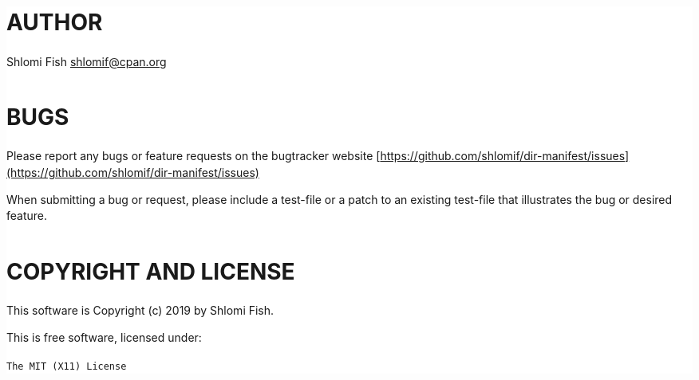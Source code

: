 # AUTHOR

Shlomi Fish <shlomif@cpan.org>

# BUGS

Please report any bugs or feature requests on the bugtracker website
[https://github.com/shlomif/dir-manifest/issues](https://github.com/shlomif/dir-manifest/issues)

When submitting a bug or request, please include a test-file or a
patch to an existing test-file that illustrates the bug or desired
feature.

# COPYRIGHT AND LICENSE

This software is Copyright (c) 2019 by Shlomi Fish.

This is free software, licensed under:

    The MIT (X11) License
